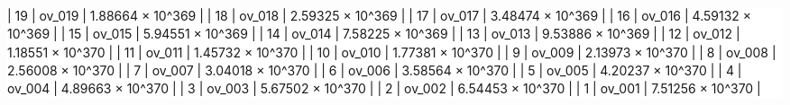 | 19 | ov_019 | 1.88664 × 10^369 |
| 18 | ov_018 | 2.59325 × 10^369 |
| 17 | ov_017 | 3.48474 × 10^369 |
| 16 | ov_016 | 4.59132 × 10^369 |
| 15 | ov_015 | 5.94551 × 10^369 |
| 14 | ov_014 | 7.58225 × 10^369 |
| 13 | ov_013 | 9.53886 × 10^369 |
| 12 | ov_012 | 1.18551 × 10^370 |
| 11 | ov_011 | 1.45732 × 10^370 |
| 10 | ov_010 | 1.77381 × 10^370 |
| 9 | ov_009 | 2.13973 × 10^370 |
| 8 | ov_008 | 2.56008 × 10^370 |
| 7 | ov_007 | 3.04018 × 10^370 |
| 6 | ov_006 | 3.58564 × 10^370 |
| 5 | ov_005 | 4.20237 × 10^370 |
| 4 | ov_004 | 4.89663 × 10^370 |
| 3 | ov_003 | 5.67502 × 10^370 |
| 2 | ov_002 | 6.54453 × 10^370 |
| 1 | ov_001 | 7.51256 × 10^370 |

